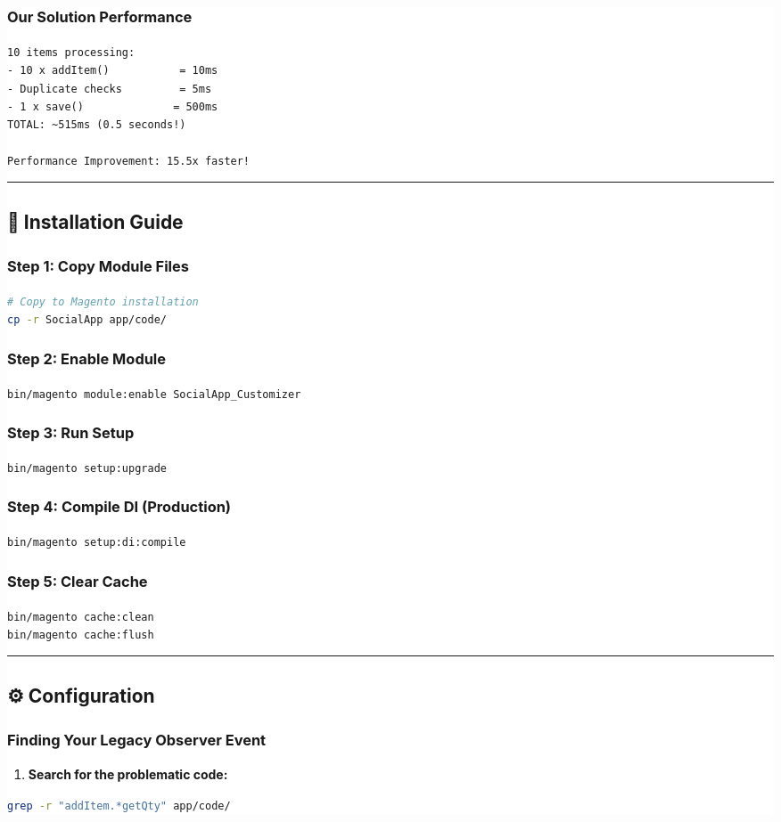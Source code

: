### Our Solution Performance
```
10 items processing:
- 10 x addItem()           = 10ms
- Duplicate checks         = 5ms
- 1 x save()              = 500ms
TOTAL: ~515ms (0.5 seconds!)

Performance Improvement: 15.5x faster!
```

---

## 🚀 Installation Guide

### Step 1: Copy Module Files
```bash
# Copy to Magento installation
cp -r SocialApp app/code/
```

### Step 2: Enable Module
```bash
bin/magento module:enable SocialApp_Customizer
```

### Step 3: Run Setup
```bash
bin/magento setup:upgrade
```

### Step 4: Compile DI (Production)
```bash
bin/magento setup:di:compile
```

### Step 5: Clear Cache
```bash
bin/magento cache:clean
bin/magento cache:flush
```

---

## ⚙️ Configuration

### Finding Your Legacy Observer Event

1. **Search for the problematic code:**
```bash
grep -r "addItem.*getQty" app/code/
```
